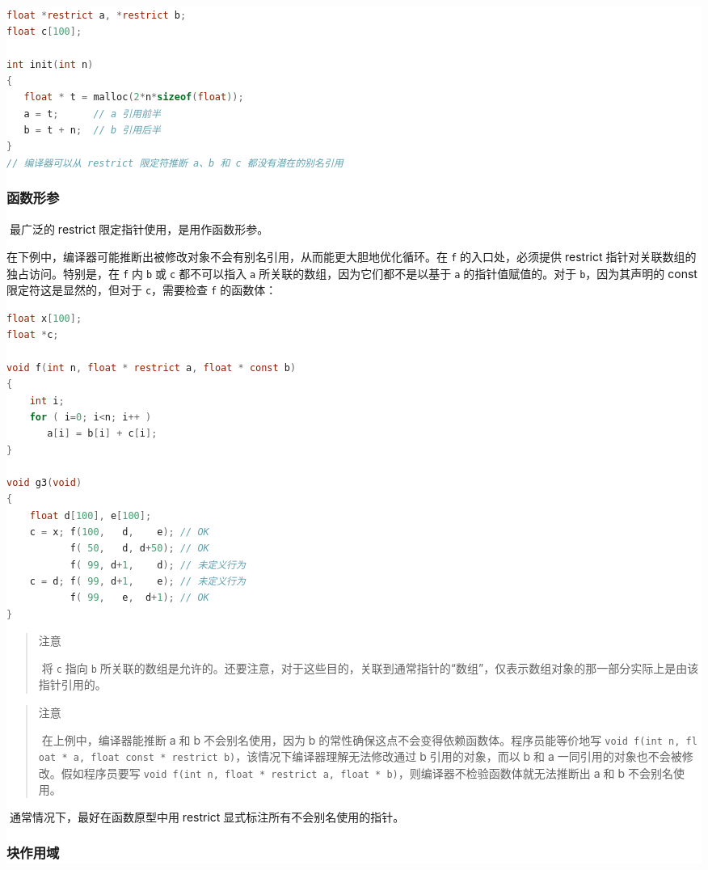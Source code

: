 ```c
float *restrict a, *restrict b;
float c[100];
 
int init(int n)
{
   float * t = malloc(2*n*sizeof(float));
   a = t;      // a 引用前半
   b = t + n;  // b 引用后半
}
// 编译器可以从 restrict 限定符推断 a、b 和 c 都没有潜在的别名引用
```

### 函数形参

​	最广泛的 restrict 限定指针使用，是用作函数形参。

​	在下例中，编译器可能推断出被修改对象不会有别名引用，从而能更大胆地优化循环。在 `f` 的入口处，必须提供 restrict 指针对关联数组的独占访问。特别是，在 `f` 内 `b` 或 `c` 都不可以指入 `a` 所关联的数组，因为它们都不是以基于 `a` 的指针值赋值的。对于 `b`，因为其声明的 const 限定符这是显然的，但对于 `c`，需要检查 `f` 的函数体：

```c
float x[100];
float *c;
 
void f(int n, float * restrict a, float * const b)
{
    int i;
    for ( i=0; i<n; i++ )
       a[i] = b[i] + c[i];
}
 
void g3(void)
{
    float d[100], e[100];
    c = x; f(100,   d,    e); // OK
           f( 50,   d, d+50); // OK
           f( 99, d+1,    d); // 未定义行为
    c = d; f( 99, d+1,    e); // 未定义行为
           f( 99,   e,  d+1); // OK
}
```

> 注意
>
> ​	将 `c` 指向 `b` 所关联的数组是允许的。还要注意，对于这些目的，关联到通常指针的“数组”，仅表示数组对象的那一部分实际上是由该指针引用的。

> 注意
>
> ​	在上例中，编译器能推断 a 和 b 不会别名使用，因为 b 的常性确保这点不会变得依赖函数体。程序员能等价地写 `void f(int n, float * a, float const * restrict b)`，该情况下编译器理解无法修改通过 b 引用的对象，而以 b 和 a 一同引用的对象也不会被修改。假如程序员要写 `void f(int n, float * restrict a, float * b)`，则编译器不检验函数体就无法推断出 a 和 b 不会别名使用。

​	通常情况下，最好在函数原型中用 restrict 显式标注所有不会别名使用的指针。

### 块作用域
